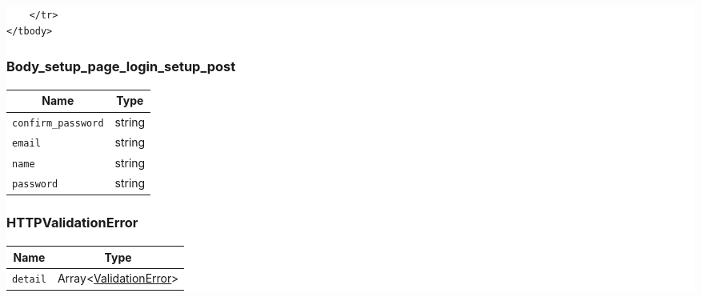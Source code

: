         </tr>
    </tbody>
</table>



### Body_setup_page_login_setup_post

<table>
    <thead>
        <tr>
            <th>Name</th>
            <th>Type</th>
        </tr>
    </thead>
    <tbody>
        <tr>
            <td><code>confirm_password</code></td>
            <td><span class="string-type">string</span></td>
        </tr>
        <tr>
            <td><code>email</code></td>
            <td><span class="string-type">string</span></td>
        </tr>
        <tr>
            <td><code>name</code></td>
            <td><span class="string-type">string</span></td>
        </tr>
        <tr>
            <td><code>password</code></td>
            <td><span class="string-type">string</span></td>
        </tr>
    </tbody>
</table>



### HTTPValidationError

<table>
    <thead>
        <tr>
            <th>Name</th>
            <th>Type</th>
        </tr>
    </thead>
    <tbody>
        <tr>
            <td><code>detail</code></td>
            <td>Array&lt;<a href="#validationerror" class="ref-link">ValidationError</a>&gt;</td>
        </tr>
    </tbody>
</table>
